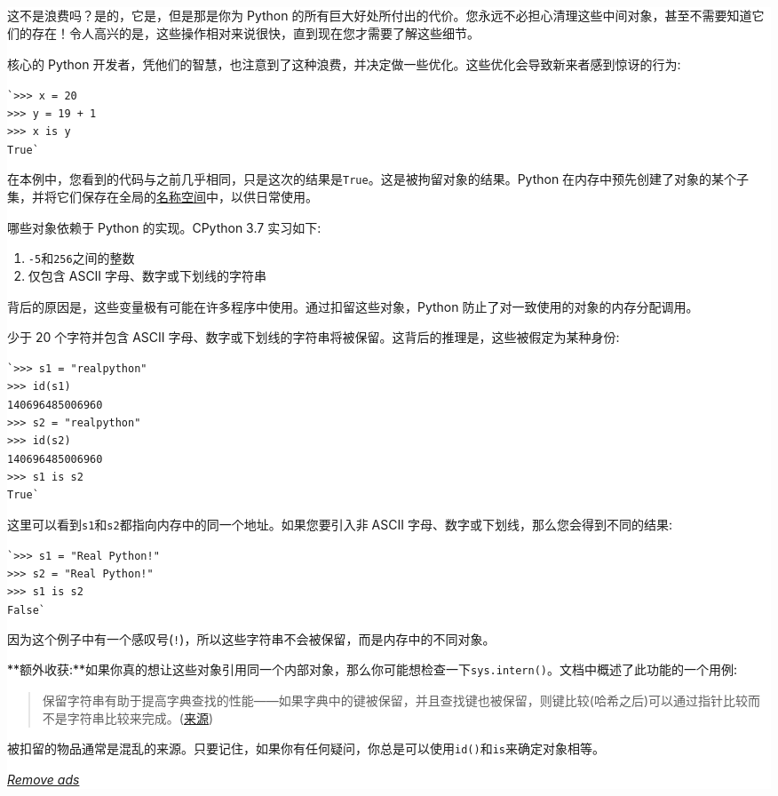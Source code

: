 这不是浪费吗？是的，它是，但是那是你为 Python 的所有巨大好处所付出的代价。您永远不必担心清理这些中间对象，甚至不需要知道它们的存在！令人高兴的是，这些操作相对来说很快，直到现在您才需要了解这些细节。

核心的 Python 开发者，凭他们的智慧，也注意到了这种浪费，并决定做一些优化。这些优化会导致新来者感到惊讶的行为:

>>>

```
`>>> x = 20
>>> y = 19 + 1
>>> x is y
True` 
```

在本例中，您看到的代码与之前几乎相同，只是这次的结果是`True`。这是被拘留对象的结果。Python 在内存中预先创建了对象的某个子集，并将它们保存在全局的[名称空间](https://realpython.com/python-namespaces-scope/)中，以供日常使用。

哪些对象依赖于 Python 的实现。CPython 3.7 实习如下:

1.  `-5`和`256`之间的整数
2.  仅包含 ASCII 字母、数字或下划线的字符串

背后的原因是，这些变量极有可能在许多程序中使用。通过扣留这些对象，Python 防止了对一致使用的对象的内存分配调用。

少于 20 个字符并包含 ASCII 字母、数字或下划线的字符串将被保留。这背后的推理是，这些被假定为某种身份:

>>>

```
`>>> s1 = "realpython"
>>> id(s1)
140696485006960
>>> s2 = "realpython"
>>> id(s2)
140696485006960
>>> s1 is s2
True` 
```

这里可以看到`s1`和`s2`都指向内存中的同一个地址。如果您要引入非 ASCII 字母、数字或下划线，那么您会得到不同的结果:

>>>

```
`>>> s1 = "Real Python!"
>>> s2 = "Real Python!"
>>> s1 is s2
False` 
```

因为这个例子中有一个感叹号(`!`)，所以这些字符串不会被保留，而是内存中的不同对象。

**额外收获:**如果你真的想让这些对象引用同一个内部对象，那么你可能想检查一下`sys.intern()`。文档中概述了此功能的一个用例:

> 保留字符串有助于提高字典查找的性能——如果字典中的键被保留，并且查找键也被保留，则键比较(哈希之后)可以通过指针比较而不是字符串比较来完成。([来源](https://docs.python.org/3/library/sys.html#sys.intern))

被扣留的物品通常是混乱的来源。只要记住，如果你有任何疑问，你总是可以使用`id()`和`is`来确定对象相等。

[*Remove ads*](/account/join/)
